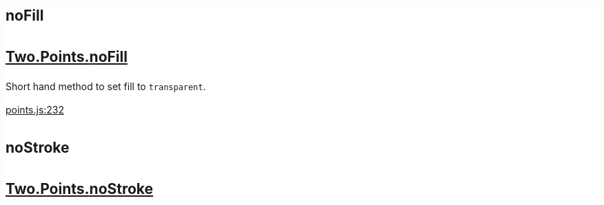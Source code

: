 </div>




</div>



<div class="instance function ">

## noFill

<h2 class="longname" aria-hidden="true"><a href="#noFill"><span class="prefix">Two.Points.</span><span class="shortname">noFill</span></a></h2>















<div class="description">

Short hand method to set fill to `transparent`.

</div>





<div class="meta">

  <a class="lineno" target="_blank" rel="noopener noreferrer" href="https://github.com/jonobr1/two.js/blob/main/src/shapes/points.js#L232">
    points.js:232
  </a>

</div>




</div>



<div class="instance function ">

## noStroke

<h2 class="longname" aria-hidden="true"><a href="#noStroke"><span class="prefix">Two.Points.</span><span class="shortname">noStroke</span></a></h2>









